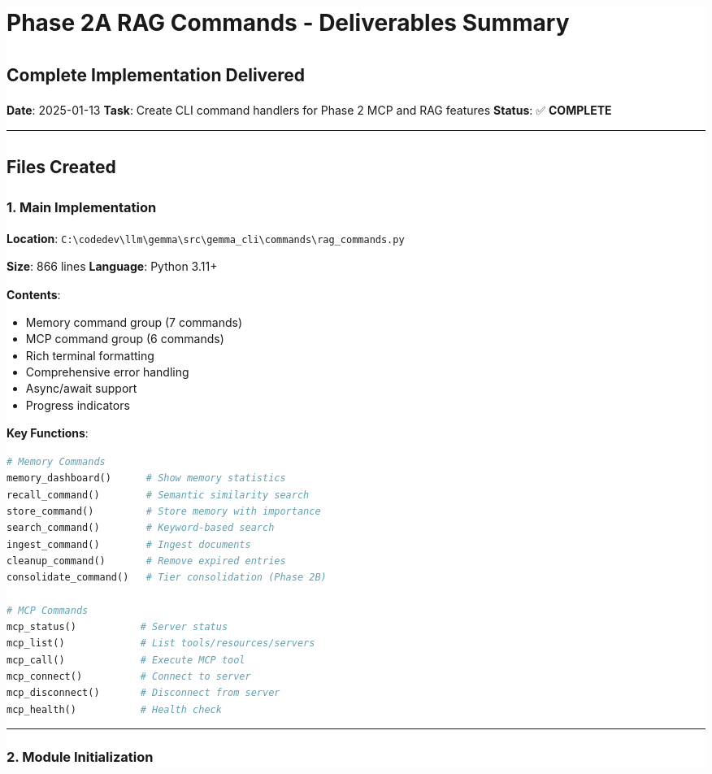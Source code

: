 # Phase 2A RAG Commands - Deliverables Summary

## Complete Implementation Delivered

**Date**: 2025-01-13
**Task**: Create CLI command handlers for Phase 2 MCP and RAG features
**Status**: ✅ **COMPLETE**

---

## Files Created

### 1. Main Implementation

**Location**: `C:\codedev\llm\gemma\src\gemma_cli\commands\rag_commands.py`

**Size**: 866 lines
**Language**: Python 3.11+

**Contents**:
- Memory command group (7 commands)
- MCP command group (6 commands)
- Rich terminal formatting
- Comprehensive error handling
- Async/await support
- Progress indicators

**Key Functions**:
```python
# Memory Commands
memory_dashboard()      # Show memory statistics
recall_command()        # Semantic similarity search
store_command()         # Store memory with importance
search_command()        # Keyword-based search
ingest_command()        # Ingest documents
cleanup_command()       # Remove expired entries
consolidate_command()   # Tier consolidation (Phase 2B)

# MCP Commands
mcp_status()           # Server status
mcp_list()             # List tools/resources/servers
mcp_call()             # Execute MCP tool
mcp_connect()          # Connect to server
mcp_disconnect()       # Disconnect from server
mcp_health()           # Health check
```

---

### 2. Module Initialization

